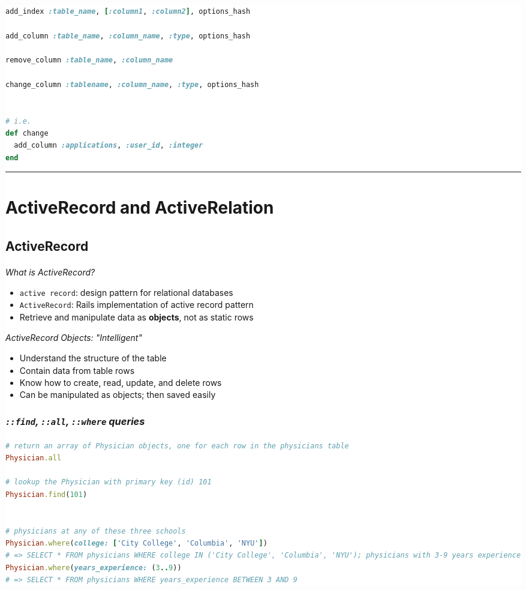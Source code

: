 ```ruby
add_index :table_name, [:column1, :column2], options_hash

add_column :table_name, :column_name, :type, options_hash

remove_column :table_name, :column_name

change_column :tablename, :column_name, :type, options_hash


# i.e.
def change
  add_column :applications, :user_id, :integer
end
```


- - -




<a name="activeR&R"></a>
# **ActiveRecord and ActiveRelation**

## ActiveRecord

*What is ActiveRecord?*
* `active record`: design pattern for relational databases
* `ActiveRecord`: Rails implementation of active record pattern
* Retrieve and manipulate data as **objects**, not as static rows

*ActiveRecord Objects: "Intelligent"*
* Understand the structure of the table
* Contain data from table rows
* Know how to create, read, update, and delete rows
* Can be manipulated as objects; then saved easily


### *`::find`, `::all`, `::where` queries*

```ruby
# return an array of Physician objects, one for each row in the physicians table
Physician.all

# lookup the Physician with primary key (id) 101
Physician.find(101)


# physicians at any of these three schools
Physician.where(college: ['City College', 'Columbia', 'NYU'])
# => SELECT * FROM physicians WHERE college IN ('City College', 'Columbia', 'NYU'); physicians with 3-9 years experience
Physician.where(years_experience: (3..9))
# => SELECT * FROM physicians WHERE years_experience BETWEEN 3 AND 9
```
